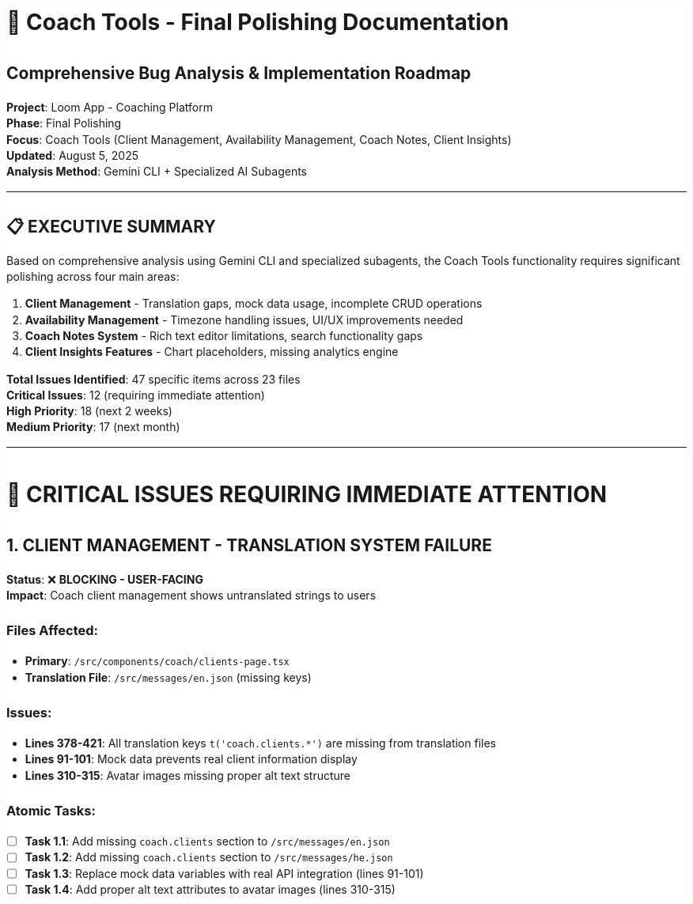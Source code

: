 # 🎯 Coach Tools - Final Polishing Documentation
## Comprehensive Bug Analysis & Implementation Roadmap

**Project**: Loom App - Coaching Platform  
**Phase**: Final Polishing  
**Focus**: Coach Tools (Client Management, Availability Management, Coach Notes, Client Insights)  
**Updated**: August 5, 2025  
**Analysis Method**: Gemini CLI + Specialized AI Subagents

---

## 📋 EXECUTIVE SUMMARY

Based on comprehensive analysis using Gemini CLI and specialized subagents, the Coach Tools functionality requires significant polishing across four main areas:

1. **Client Management** - Translation gaps, mock data usage, incomplete CRUD operations
2. **Availability Management** - Timezone handling issues, UI/UX improvements needed  
3. **Coach Notes System** - Rich text editor limitations, search functionality gaps
4. **Client Insights Features** - Chart placeholders, missing analytics engine

**Total Issues Identified**: 47 specific items across 23 files  
**Critical Issues**: 12 (requiring immediate attention)  
**High Priority**: 18 (next 2 weeks)  
**Medium Priority**: 17 (next month)

---

# 🔴 CRITICAL ISSUES REQUIRING IMMEDIATE ATTENTION

## 1. CLIENT MANAGEMENT - TRANSLATION SYSTEM FAILURE
**Status**: ❌ **BLOCKING - USER-FACING**  
**Impact**: Coach client management shows untranslated strings to users

### Files Affected:
- **Primary**: `/src/components/coach/clients-page.tsx`
- **Translation File**: `/src/messages/en.json` (missing keys)

### Issues:
- **Lines 378-421**: All translation keys `t('coach.clients.*')` are missing from translation files
- **Lines 91-101**: Mock data prevents real client information display
- **Lines 310-315**: Avatar images missing proper alt text structure

### Atomic Tasks:
- [ ] **Task 1.1**: Add missing `coach.clients` section to `/src/messages/en.json`
- [ ] **Task 1.2**: Add missing `coach.clients` section to `/src/messages/he.json` 
- [ ] **Task 1.3**: Replace mock data variables with real API integration (lines 91-101)
- [ ] **Task 1.4**: Add proper alt text attributes to avatar images (lines 310-315)
